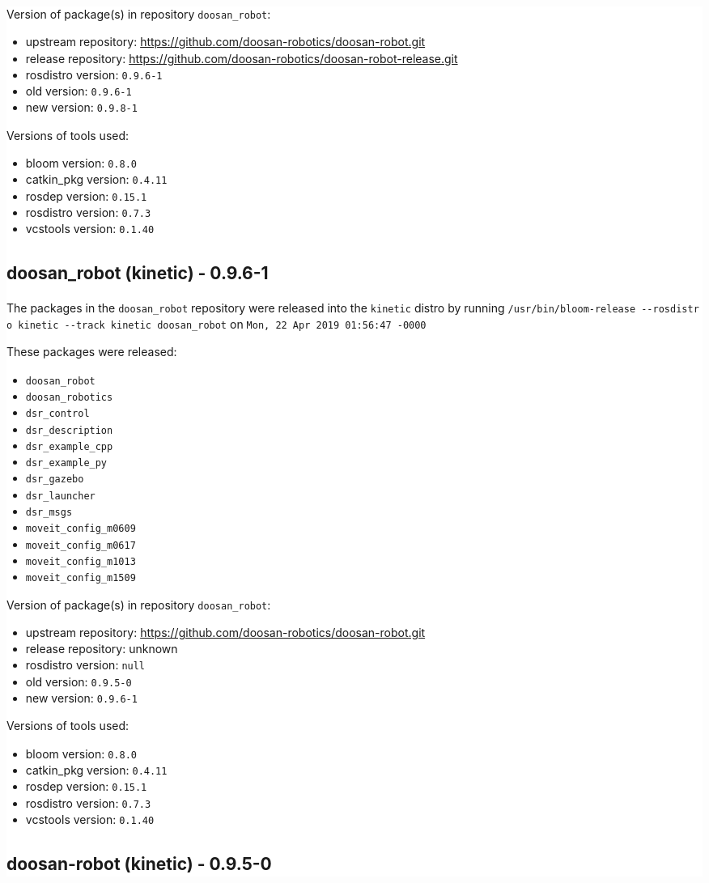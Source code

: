 Version of package(s) in repository `doosan_robot`:

- upstream repository: https://github.com/doosan-robotics/doosan-robot.git
- release repository: https://github.com/doosan-robotics/doosan-robot-release.git
- rosdistro version: `0.9.6-1`
- old version: `0.9.6-1`
- new version: `0.9.8-1`

Versions of tools used:

- bloom version: `0.8.0`
- catkin_pkg version: `0.4.11`
- rosdep version: `0.15.1`
- rosdistro version: `0.7.3`
- vcstools version: `0.1.40`


## doosan_robot (kinetic) - 0.9.6-1

The packages in the `doosan_robot` repository were released into the `kinetic` distro by running `/usr/bin/bloom-release --rosdistro kinetic --track kinetic doosan_robot` on `Mon, 22 Apr 2019 01:56:47 -0000`

These packages were released:
- `doosan_robot`
- `doosan_robotics`
- `dsr_control`
- `dsr_description`
- `dsr_example_cpp`
- `dsr_example_py`
- `dsr_gazebo`
- `dsr_launcher`
- `dsr_msgs`
- `moveit_config_m0609`
- `moveit_config_m0617`
- `moveit_config_m1013`
- `moveit_config_m1509`

Version of package(s) in repository `doosan_robot`:

- upstream repository: https://github.com/doosan-robotics/doosan-robot.git
- release repository: unknown
- rosdistro version: `null`
- old version: `0.9.5-0`
- new version: `0.9.6-1`

Versions of tools used:

- bloom version: `0.8.0`
- catkin_pkg version: `0.4.11`
- rosdep version: `0.15.1`
- rosdistro version: `0.7.3`
- vcstools version: `0.1.40`


## doosan-robot (kinetic) - 0.9.5-0
